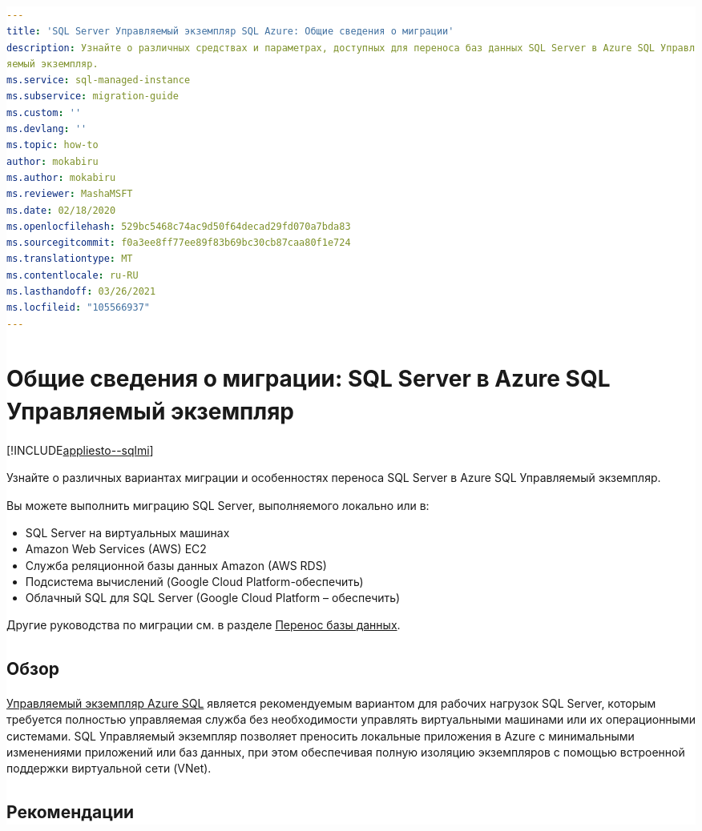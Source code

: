 ```yaml
---
title: 'SQL Server Управляемый экземпляр SQL Azure: Общие сведения о миграции'
description: Узнайте о различных средствах и параметрах, доступных для переноса баз данных SQL Server в Azure SQL Управляемый экземпляр.
ms.service: sql-managed-instance
ms.subservice: migration-guide
ms.custom: ''
ms.devlang: ''
ms.topic: how-to
author: mokabiru
ms.author: mokabiru
ms.reviewer: MashaMSFT
ms.date: 02/18/2020
ms.openlocfilehash: 529bc5468c74ac9d50f64decad29fd070a7bda83
ms.sourcegitcommit: f0a3ee8ff77ee89f83b69bc30cb87caa80f1e724
ms.translationtype: MT
ms.contentlocale: ru-RU
ms.lasthandoff: 03/26/2021
ms.locfileid: "105566937"
---
```

# <a name="migration-overview-sql-server-to-azure-sql-managed-instance"></a>Общие сведения о миграции: SQL Server в Azure SQL Управляемый экземпляр
[!INCLUDE[appliesto--sqlmi](../../includes/appliesto-sqlmi.md)]

Узнайте о различных вариантах миграции и особенностях переноса SQL Server в Azure SQL Управляемый экземпляр. 

Вы можете выполнить миграцию SQL Server, выполняемого локально или в: 

- SQL Server на виртуальных машинах  
- Amazon Web Services (AWS) EC2 
- Служба реляционной базы данных Amazon (AWS RDS) 
- Подсистема вычислений (Google Cloud Platform-обеспечить)  
- Облачный SQL для SQL Server (Google Cloud Platform – обеспечить) 

Другие руководства по миграции см. в разделе [Перенос базы данных](https://docs.microsoft.com/data-migration). 

## <a name="overview"></a>Обзор

[Управляемый экземпляр Azure SQL](../../managed-instance/sql-managed-instance-paas-overview.md) является рекомендуемым вариантом для рабочих нагрузок SQL Server, которым требуется полностью управляемая служба без необходимости управлять виртуальными машинами или их операционными системами. SQL Управляемый экземпляр позволяет преносить локальные приложения в Azure с минимальными изменениями приложений или баз данных, при этом обеспечивая полную изоляцию экземпляров с помощью встроенной поддержки виртуальной сети (VNet). 

## <a name="considerations"></a>Рекомендации 
